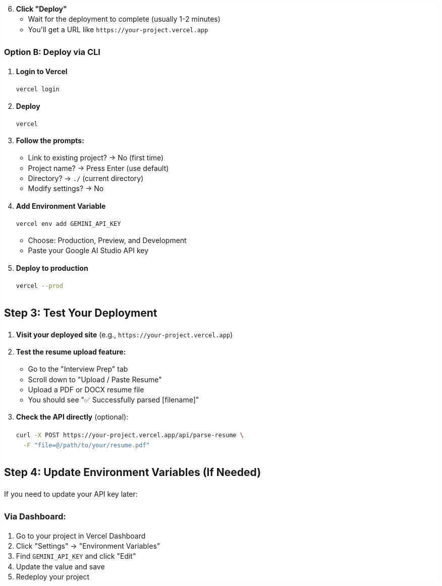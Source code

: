 6. **Click "Deploy"**
   - Wait for the deployment to complete (usually 1-2 minutes)
   - You'll get a URL like `https://your-project.vercel.app`

### Option B: Deploy via CLI

1. **Login to Vercel**
   ```bash
   vercel login
   ```

2. **Deploy**
   ```bash
   vercel
   ```

3. **Follow the prompts:**
   - Link to existing project? → No (first time)
   - Project name? → Press Enter (use default)
   - Directory? → `./` (current directory)
   - Modify settings? → No

4. **Add Environment Variable**
   ```bash
   vercel env add GEMINI_API_KEY
   ```
   - Choose: Production, Preview, and Development
   - Paste your Google AI Studio API key

5. **Deploy to production**
   ```bash
   vercel --prod
   ```

## Step 3: Test Your Deployment

1. **Visit your deployed site** (e.g., `https://your-project.vercel.app`)

2. **Test the resume upload feature:**
   - Go to the "Interview Prep" tab
   - Scroll down to "Upload / Paste Resume"
   - Upload a PDF or DOCX resume file
   - You should see "✅ Successfully parsed [filename]"

3. **Check the API directly** (optional):
   ```bash
   curl -X POST https://your-project.vercel.app/api/parse-resume \
     -F "file=@/path/to/your/resume.pdf"
   ```

## Step 4: Update Environment Variables (If Needed)

If you need to update your API key later:

### Via Dashboard:
1. Go to your project in Vercel Dashboard
2. Click "Settings" → "Environment Variables"
3. Find `GEMINI_API_KEY` and click "Edit"
4. Update the value and save
5. Redeploy your project
